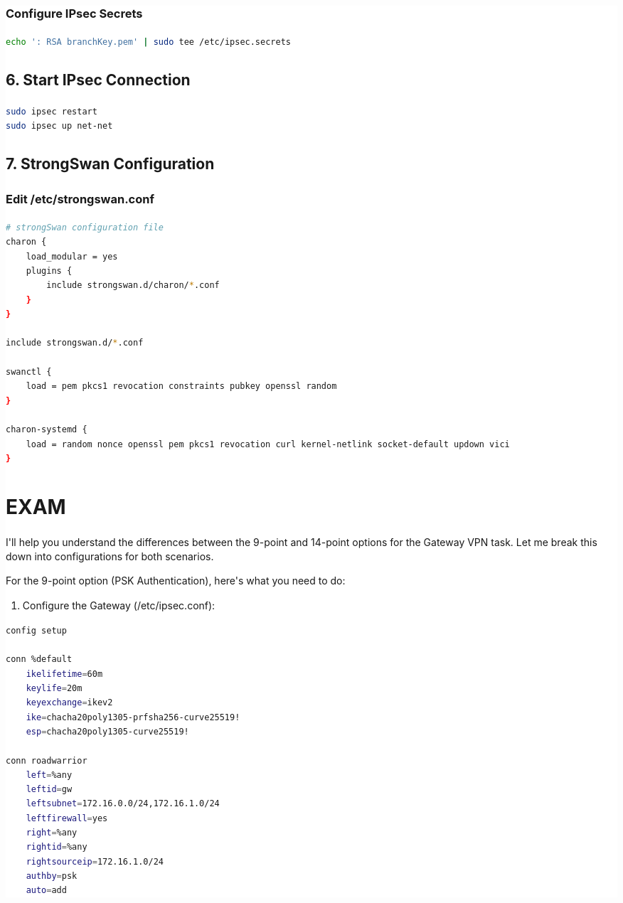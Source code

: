 ### Configure IPsec Secrets
```bash
echo ': RSA branchKey.pem' | sudo tee /etc/ipsec.secrets
```

## 6. Start IPsec Connection
```bash
sudo ipsec restart
sudo ipsec up net-net
```

## 7. StrongSwan Configuration
### Edit /etc/strongswan.conf
```bash
# strongSwan configuration file
charon {
    load_modular = yes
    plugins {
        include strongswan.d/charon/*.conf
    }
}

include strongswan.d/*.conf

swanctl {
    load = pem pkcs1 revocation constraints pubkey openssl random
}

charon-systemd {
    load = random nonce openssl pem pkcs1 revocation curl kernel-netlink socket-default updown vici
}
```

# EXAM

I'll help you understand the differences between the 9-point and 14-point options for the Gateway VPN task. Let me break this down into configurations for both scenarios.

For the 9-point option (PSK Authentication), here's what you need to do:

1. Configure the Gateway (/etc/ipsec.conf):
```bash
config setup

conn %default
    ikelifetime=60m
    keylife=20m
    keyexchange=ikev2
    ike=chacha20poly1305-prfsha256-curve25519!
    esp=chacha20poly1305-curve25519!

conn roadwarrior
    left=%any
    leftid=gw
    leftsubnet=172.16.0.0/24,172.16.1.0/24
    leftfirewall=yes
    right=%any
    rightid=%any
    rightsourceip=172.16.1.0/24
    authby=psk
    auto=add
```
